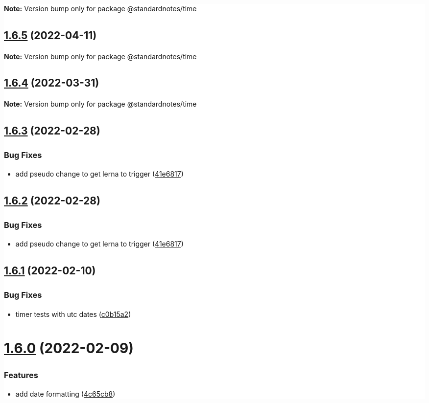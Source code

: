 **Note:** Version bump only for package @standardnotes/time

## [1.6.5](https://github.com/standardnotes/snjs/compare/@standardnotes/time@1.6.4...@standardnotes/time@1.6.5) (2022-04-11)

**Note:** Version bump only for package @standardnotes/time

## [1.6.4](https://github.com/standardnotes/snjs/compare/@standardnotes/time@1.6.3...@standardnotes/time@1.6.4) (2022-03-31)

**Note:** Version bump only for package @standardnotes/time

## [1.6.3](https://github.com/standardnotes/snjs/compare/@standardnotes/time@1.6.1...@standardnotes/time@1.6.3) (2022-02-28)

### Bug Fixes

* add pseudo change to get lerna to trigger ([41e6817](https://github.com/standardnotes/snjs/commit/41e6817bbf726b0932cdf16f58622328b9e42803))

## [1.6.2](https://github.com/standardnotes/snjs/compare/@standardnotes/time@1.6.1...@standardnotes/time@1.6.2) (2022-02-28)

### Bug Fixes

* add pseudo change to get lerna to trigger ([41e6817](https://github.com/standardnotes/snjs/commit/41e6817bbf726b0932cdf16f58622328b9e42803))

## [1.6.1](https://github.com/standardnotes/snjs/compare/@standardnotes/time@1.6.0...@standardnotes/time@1.6.1) (2022-02-10)

### Bug Fixes

* timer tests with utc dates ([c0b15a2](https://github.com/standardnotes/snjs/commit/c0b15a2ae45632615fa5e4064d5210bdd97ff237))

# [1.6.0](https://github.com/standardnotes/snjs/compare/@standardnotes/time@1.5.0...@standardnotes/time@1.6.0) (2022-02-09)

### Features

* add date formatting ([4c65cb8](https://github.com/standardnotes/snjs/commit/4c65cb82b1acd842f7e35fb79389de95bef0ddcf))

